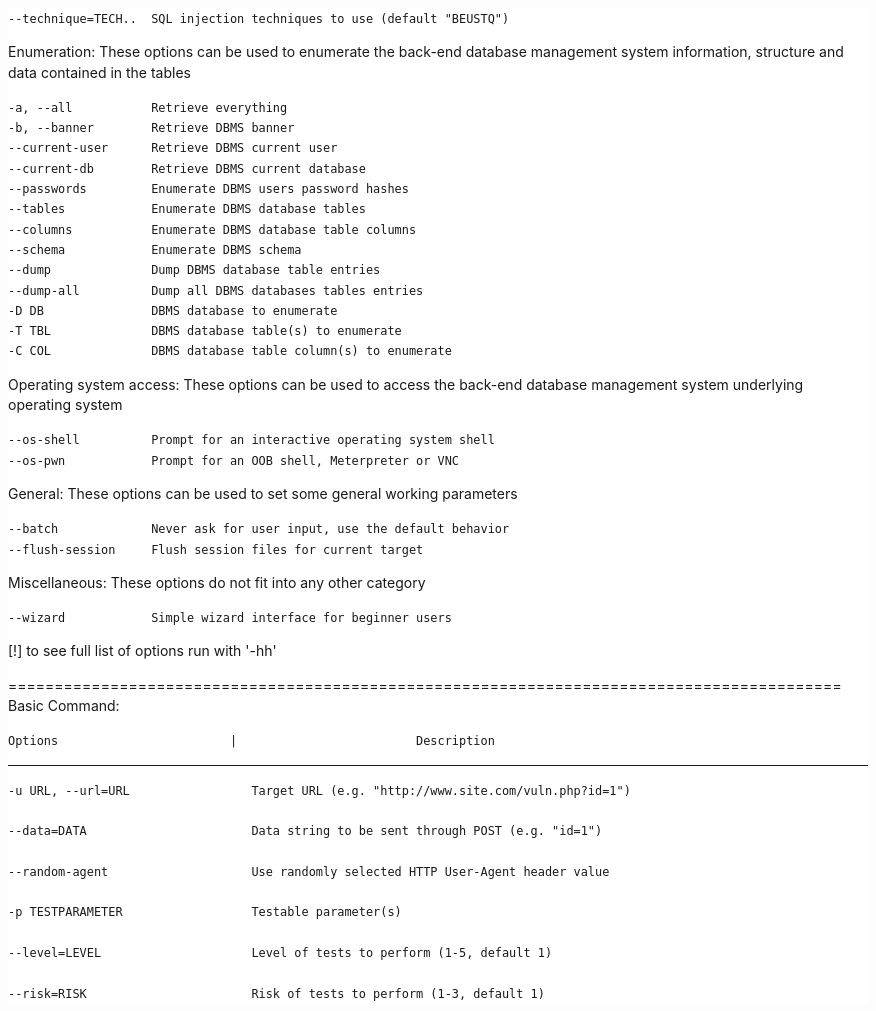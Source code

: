     --technique=TECH..  SQL injection techniques to use (default "BEUSTQ")

  Enumeration:
    These options can be used to enumerate the back-end database
    management system information, structure and data contained in the
    tables

    -a, --all           Retrieve everything
    -b, --banner        Retrieve DBMS banner
    --current-user      Retrieve DBMS current user
    --current-db        Retrieve DBMS current database
    --passwords         Enumerate DBMS users password hashes
    --tables            Enumerate DBMS database tables
    --columns           Enumerate DBMS database table columns
    --schema            Enumerate DBMS schema
    --dump              Dump DBMS database table entries
    --dump-all          Dump all DBMS databases tables entries
    -D DB               DBMS database to enumerate
    -T TBL              DBMS database table(s) to enumerate
    -C COL              DBMS database table column(s) to enumerate

  Operating system access:
    These options can be used to access the back-end database management
    system underlying operating system

    --os-shell          Prompt for an interactive operating system shell
    --os-pwn            Prompt for an OOB shell, Meterpreter or VNC

  General:
    These options can be used to set some general working parameters

    --batch             Never ask for user input, use the default behavior
    --flush-session     Flush session files for current target

  Miscellaneous:
    These options do not fit into any other category

    --wizard            Simple wizard interface for beginner users

[!] to see full list of options run with '-hh'


==========================================================================================
Basic Command:

    Options	                       |                         Description
-----------------------------------------------------------------------
    -u URL, --url=URL	              Target URL (e.g. "http://www.site.com/vuln.php?id=1")

    --data=DATA                       Data string to be sent through POST (e.g. "id=1")

    --random-agent                    Use randomly selected HTTP User-Agent header value

    -p TESTPARAMETER                  Testable parameter(s)

    --level=LEVEL                     Level of tests to perform (1-5, default 1)

    --risk=RISK                       Risk of tests to perform (1-3, default 1)
